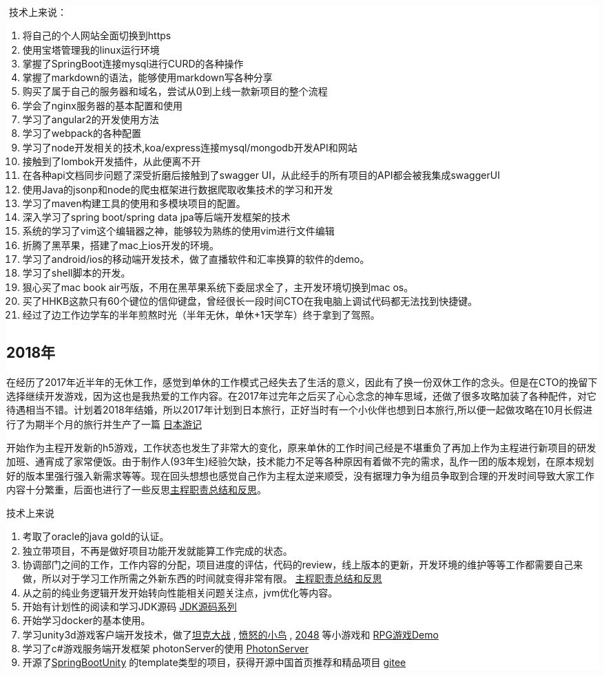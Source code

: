 ​	技术上来说：

1.  将自己的个人网站全面切换到https
2.  使用宝塔管理我的linux运行环境
3.  掌握了SpringBoot连接mysql进行CURD的各种操作
4.  掌握了markdown的语法，能够使用markdown写各种分享
5.  购买了属于自己的服务器和域名，尝试从0到上线一款新项目的整个流程
6.  学会了nginx服务器的基本配置和使用
7.  学习了angular2的开发使用方法
8.  学习了webpack的各种配置
9.  学习了node开发相关的技术,koa/express连接mysql/mongodb开发API和网站
10.  接触到了lombok开发插件，从此便离不开
11.  在各种api文档同步问题了深受折磨后接触到了swagger UI，从此经手的所有项目的API都会被我集成swaggerUI
12.  使用Java的jsonp和node的爬虫框架进行数据爬取收集技术的学习和开发
13.  学习了maven构建工具的使用和多模块项目的配置。
14.  深入学习了spring boot/spring data jpa等后端开发框架的技术
15.  系统的学习了vim这个编辑器之神，能够较为熟练的使用vim进行文件编辑
16.  折腾了黑苹果，搭建了mac上ios开发的环境。
17.  学习了android/ios的移动端开发技术，做了直播软件和汇率换算的软件的demo。
18.  学习了shell脚本的开发。
19.  狠心买了mac book air丐版，不用在黑苹果系统下委屈求全了，主开发环境切换到mac os。
20.  买了HHKB这款只有60个键位的信仰键盘，曾经很长一段时间CTO在我电脑上调试代码都无法找到快捷键。
21.  经过了边工作边学车的半年煎熬时光（半年无休，单休+1天学车）终于拿到了驾照。



## 2018年

​	在经历了2017年近半年的无休工作，感觉到单休的工作模式己经失去了生活的意义，因此有了换一份双休工作的念头。但是在CTO的挽留下选择继续开发游戏，因为这也是我热爱的工作内容。在2017年过完年之后买了心心念念的神车思域，还做了很多攻略加装了各种配件，对它待遇相当不错。计划着2018年结婚，所以2017年计划到日本旅行，正好当时有一个小伙伴也想到日本旅行,所以便一起做攻略在10月长假进行了为期半个月的旅行并生产了一篇 [日本游记](https://blog.xiaomo.info/2017/JapanTravel/)

​	开始作为主程开发新的h5游戏，工作状态也发生了非常大的变化，原来单休的工作时间己经是不堪重负了再加上作为主程进行新项目的研发加班、通宵成了家常便饭。由于制作人(93年生)经验欠缺，技术能力不足等各种原因有着做不完的需求，乱作一团的版本规划，在原本规划好的版本里强行强入新需求等等。现在回头想想也感觉自己作为主程太逆来顺受，没有据理力争为组员争取到合理的开发时间导致大家工作内容十分繁重，后面也进行了一些反思[主程职责总结和反思](https://blog.xiaomo.info/2018/mainProjectJobs/)。

技术上来说

1.  考取了oracle的java gold的认证。
2.  独立带项目，不再是做好项目功能开发就能算工作完成的状态。
3.  协调部门之间的工作，工作内容的分配，项目进度的评估，代码的review，线上版本的更新，开发环境的维护等等工作都需要自己来做，所以对于学习工作所需之外新东西的时间就变得非常有限。 [主程职责总结和反思](https://blog.xiaomo.info/2018/mainProjectJobs/)
4.  从之前的纯业务逻辑开发开始转向性能相关问题关注点，jvm优化等内容。
5.  开始有计划性的阅读和学习JDK源码 [JDK源码系列](https://blog.xiaomo.info/tags/JDK%E6%BA%90%E7%A0%81%E7%B3%BB%E5%88%97/)
6.  开始学习docker的基本使用。
7.  学习unity3d游戏客户端开发技术，做了[坦克大战](https://github.com/houko/Tank) , [愤怒的小鸟](https://github.com/houko/FlappyBird) , [2048](https://github.com/houko/game2048) 等小游戏和 [RPG游戏Demo](https://github.com/houko/ARPGGame)
8.  学习了c#游戏服务端开发框架 photonServer的使用 [PhotonServer](https://github.com/houko/PhotonEngineServer)
9.  开源了[SpringBootUnity](https://github.com/houko/SpringBootUnity) 的template类型的项目，获得开源中国首页推荐和精品项目 [gitee](https://gitee.com/hupeng_admin/SpringBootUnity)

